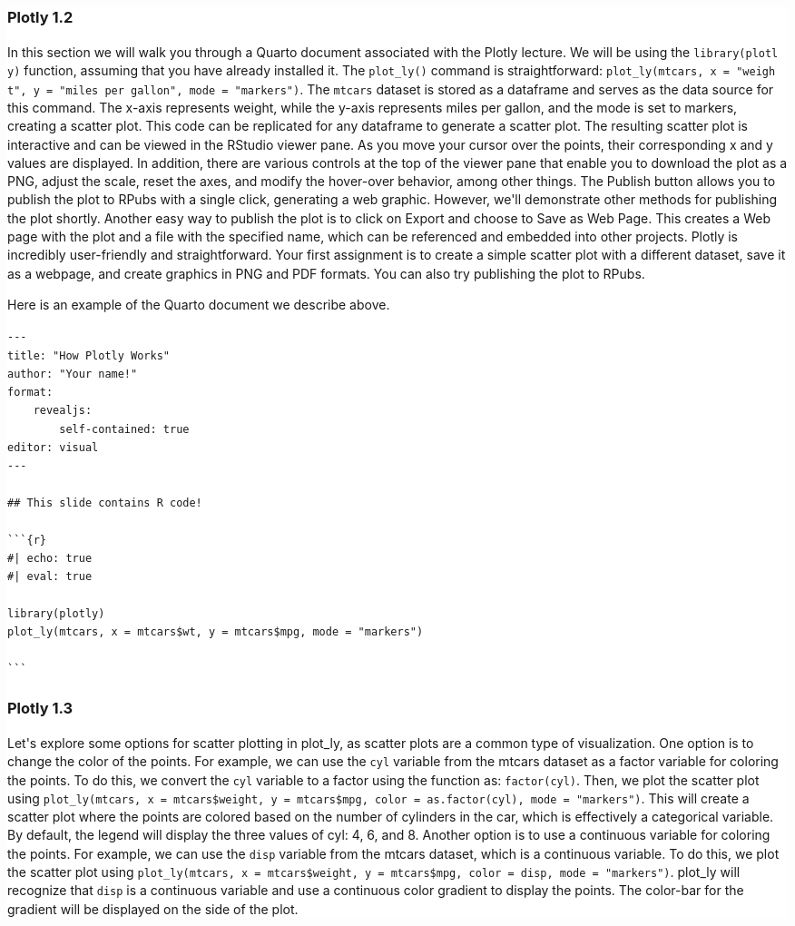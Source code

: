 ### Plotly 1.2

In this section we will walk you through a Quarto document associated with the Plotly lecture. We will be using the `library(plotly)` function, assuming that you have already installed it. The `plot_ly()` command is straightforward: `plot_ly(mtcars, x = "weight", y = "miles per gallon", mode = "markers")`. The `mtcars` dataset is stored as a dataframe and serves as the data source for this command. The x-axis represents weight, while the y-axis represents miles per gallon, and the mode is set to markers, creating a scatter plot. This code can be replicated for any dataframe to generate a scatter plot. The resulting scatter plot is interactive and can be viewed in the RStudio viewer pane. As you move your cursor over the points, their corresponding x and y values are displayed. In addition, there are various controls at the top of the viewer pane that enable you to download the plot as a PNG, adjust the scale, reset the axes, and modify the hover-over behavior, among other things. The Publish button allows you to publish the plot to RPubs with a single click, generating a web graphic. However, we'll demonstrate other methods for publishing the plot shortly. Another easy way to publish the plot is to click on Export and choose to Save as Web Page. This creates a Web page with the plot and a file with the specified name, which can be referenced and embedded into other projects. Plotly is incredibly user-friendly and straightforward. Your first assignment is to create a simple scatter plot with a different dataset, save it as a webpage, and create graphics in PNG and PDF formats. You can also try publishing the plot to RPubs.

Here is an example of the Quarto document we describe above.


````
---
title: "How Plotly Works"
author: "Your name!"
format:
    revealjs:
        self-contained: true
editor: visual
---

## This slide contains R code!

```{r}
#| echo: true
#| eval: true

library(plotly)
plot_ly(mtcars, x = mtcars$wt, y = mtcars$mpg, mode = "markers")

```
````

### Plotly 1.3

Let's explore some options for scatter plotting in plot_ly, as scatter plots are a common type of visualization. One option is to change the color of the points. For example, we can use the `cyl` variable from the mtcars dataset as a factor variable for coloring the points. To do this, we convert the `cyl` variable to a factor using the function as: `factor(cyl)`. Then, we plot the scatter plot using `plot_ly(mtcars, x = mtcars$weight, y = mtcars$mpg, color = as.factor(cyl), mode = "markers")`. This will create a scatter plot where the points are colored based on the number of cylinders in the car, which is effectively a categorical variable. By default, the legend will display the three values of cyl: 4, 6, and 8. Another option is to use a continuous variable for coloring the points. For example, we can use the `disp` variable from the mtcars dataset, which is a continuous variable. To do this, we plot the scatter plot using `plot_ly(mtcars, x = mtcars$weight, y = mtcars$mpg, color = disp, mode = "markers")`. plot_ly will recognize that `disp` is a continuous variable and use a continuous color gradient to display the points. The color-bar for the gradient will be displayed on the side of the plot.
